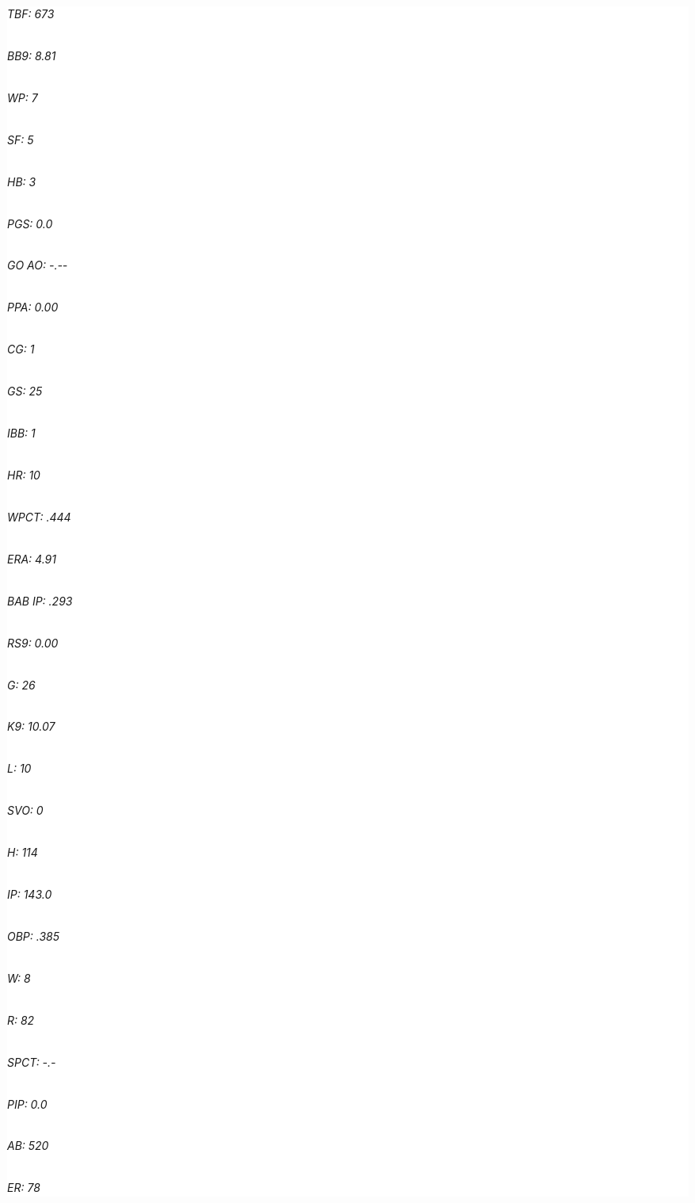 ###### TBF: 673
###### BB9: 8.81
###### WP: 7
###### SF: 5
###### HB: 3
###### PGS: 0.0
###### GO AO: -.--
###### PPA: 0.00
###### CG: 1
###### GS: 25
###### IBB: 1
###### HR: 10
###### WPCT: .444
###### ERA: 4.91
###### BAB IP: .293
###### RS9: 0.00
###### G: 26
###### K9: 10.07
###### L: 10
###### SVO: 0
###### H: 114
###### IP: 143.0
###### OBP: .385
###### W: 8
###### R: 82
###### SPCT: -.-
###### PIP: 0.0
###### AB: 520
###### ER: 78